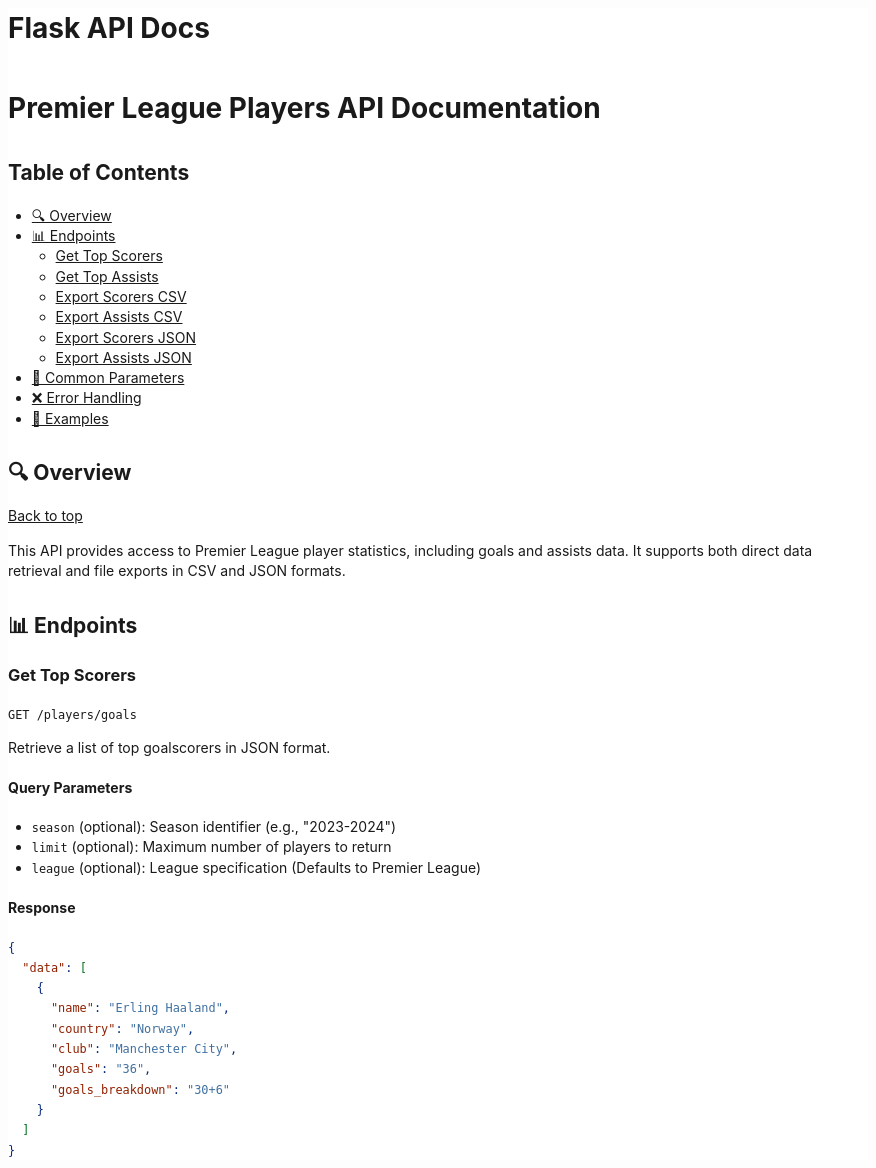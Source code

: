 
# Flask API Docs

# Premier League Players API Documentation

## Table of Contents
- [🔍 Overview](#-overview)
- [📊 Endpoints](#-endpoints)
  - [Get Top Scorers](#get-top-scorers)
  - [Get Top Assists](#get-top-assists)
  - [Export Scorers CSV](#export-scorers-csv)
  - [Export Assists CSV](#export-assists-csv)
  - [Export Scorers JSON](#export-scorers-json)
  - [Export Assists JSON](#export-assists-json)
- [🔧 Common Parameters](#-common-parameters)
- [❌ Error Handling](#-error-handling)
- [📝 Examples](#-examples)

## 🔍 Overview
[Back to top](#premier-league-data-tool)

This API provides access to Premier League player statistics, including goals and assists data. It supports both direct data retrieval and file exports in CSV and JSON formats.

## 📊 Endpoints

### Get Top Scorers

```http
GET /players/goals
```

Retrieve a list of top goalscorers in JSON format.

#### Query Parameters
- `season` (optional): Season identifier (e.g., "2023-2024")
- `limit` (optional): Maximum number of players to return
- `league` (optional): League specification (Defaults to Premier League)

#### Response
```json
{
  "data": [
    {
      "name": "Erling Haaland",
      "country": "Norway",
      "club": "Manchester City",
      "goals": "36",
      "goals_breakdown": "30+6"
    }
  ]
}
```
